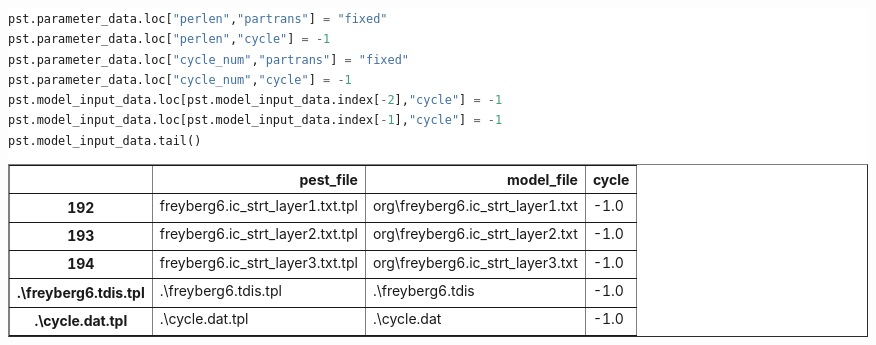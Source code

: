 

```python
pst.parameter_data.loc["perlen","partrans"] = "fixed"
pst.parameter_data.loc["perlen","cycle"] = -1
pst.parameter_data.loc["cycle_num","partrans"] = "fixed"
pst.parameter_data.loc["cycle_num","cycle"] = -1
pst.model_input_data.loc[pst.model_input_data.index[-2],"cycle"] = -1
pst.model_input_data.loc[pst.model_input_data.index[-1],"cycle"] = -1
pst.model_input_data.tail()
```




<div>
<style scoped>
    .dataframe tbody tr th:only-of-type {
        vertical-align: middle;
    }

    .dataframe tbody tr th {
        vertical-align: top;
    }

    .dataframe thead th {
        text-align: right;
    }
</style>
<table border="1" class="dataframe">
  <thead>
    <tr style="text-align: right;">
      <th></th>
      <th>pest_file</th>
      <th>model_file</th>
      <th>cycle</th>
    </tr>
  </thead>
  <tbody>
    <tr>
      <th>192</th>
      <td>freyberg6.ic_strt_layer1.txt.tpl</td>
      <td>org\freyberg6.ic_strt_layer1.txt</td>
      <td>-1.0</td>
    </tr>
    <tr>
      <th>193</th>
      <td>freyberg6.ic_strt_layer2.txt.tpl</td>
      <td>org\freyberg6.ic_strt_layer2.txt</td>
      <td>-1.0</td>
    </tr>
    <tr>
      <th>194</th>
      <td>freyberg6.ic_strt_layer3.txt.tpl</td>
      <td>org\freyberg6.ic_strt_layer3.txt</td>
      <td>-1.0</td>
    </tr>
    <tr>
      <th>.\freyberg6.tdis.tpl</th>
      <td>.\freyberg6.tdis.tpl</td>
      <td>.\freyberg6.tdis</td>
      <td>-1.0</td>
    </tr>
    <tr>
      <th>.\cycle.dat.tpl</th>
      <td>.\cycle.dat.tpl</td>
      <td>.\cycle.dat</td>
      <td>-1.0</td>